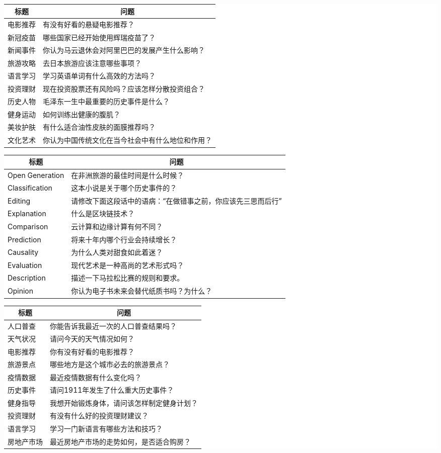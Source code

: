 |标题|问题|
|---|---|
|电影推荐|有没有好看的悬疑电影推荐？|
|新冠疫苗|哪些国家已经开始使用辉瑞疫苗了？|
|新闻事件|你认为马云退休会对阿里巴巴的发展产生什么影响？|
|旅游攻略|去日本旅游应该注意哪些事项？|
|语言学习|学习英语单词有什么高效的方法吗？|
|投资理财|现在投资股票还有风险吗？应该怎样分散投资组合？|
|历史人物|毛泽东一生中最重要的历史事件是什么？|
|健身运动|如何训练出健康的腹肌？|
|美妆护肤|有什么适合油性皮肤的面膜推荐吗？|
|文化艺术|你认为中国传统文化在当今社会中有什么地位和作用？|

| 标题 | 问题 |
| ---- | ---- |
| Open Generation | 在非洲旅游的最佳时间是什么时候？ |
| Classification | 这本小说是关于哪个历史事件的？ |
| Editing | 请修改下面这段话中的语病：“在做错事之前，你应该先三思而后行” |
| Explanation | 什么是区块链技术？ |
| Comparison | 云计算和边缘计算有何不同？ |
| Prediction | 将来十年内哪个行业会持续增长？ |
| Causality | 为什么人类对甜食如此着迷？ |
| Evaluation | 现代艺术是一种高尚的艺术形式吗？ |
| Description | 描述一下马拉松比赛的规则和要求。 |
| Opinion | 你认为电子书未来会替代纸质书吗？为什么？ |

|标题|问题|
|-|-|
|人口普查|你能告诉我最近一次的人口普查结果吗？|
|天气状况|请问今天的天气情况如何？|
|电影推荐|你有没有好看的电影推荐？|
|旅游景点|哪些地方是这个城市必去的旅游景点？|
|疫情数据|最近疫情数据有什么变化吗？|
|历史事件|请问1911年发生了什么重大历史事件？|
|健身指导|我想开始锻炼身体，请问该怎样制定健身计划？|
|投资理财|有没有什么好的投资理财建议？|
|语言学习|学习一门新语言有哪些方法和技巧？|
|房地产市场|最近房地产市场的走势如何，是否适合购房？|
